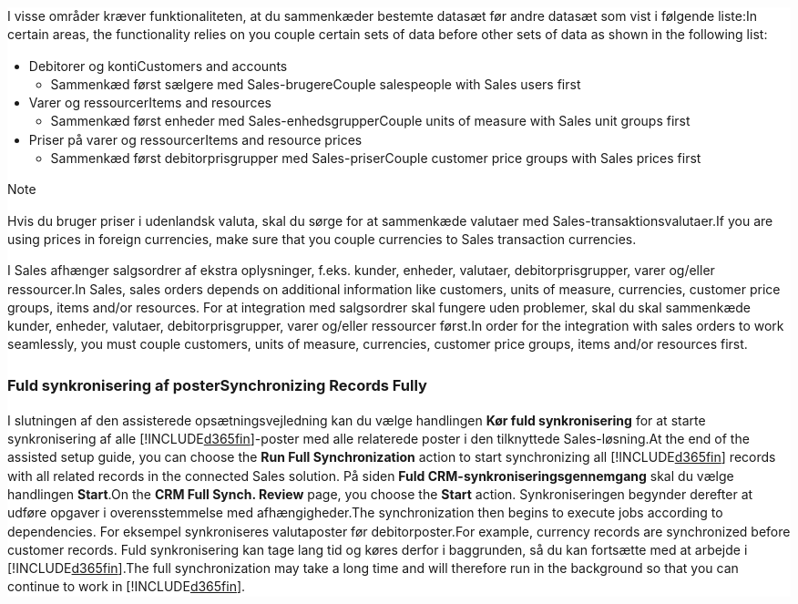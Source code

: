 <span data-ttu-id="90f03-254">I visse områder kræver funktionaliteten, at du sammenkæder bestemte datasæt før andre datasæt som vist i følgende liste:</span><span class="sxs-lookup"><span data-stu-id="90f03-254">In certain areas, the functionality relies on you couple certain sets of data before other sets of data as shown in the following list:</span></span>

* <span data-ttu-id="90f03-255">Debitorer og konti</span><span class="sxs-lookup"><span data-stu-id="90f03-255">Customers and accounts</span></span>  
  * <span data-ttu-id="90f03-256">Sammenkæd først sælgere med Sales-brugere</span><span class="sxs-lookup"><span data-stu-id="90f03-256">Couple salespeople with Sales users first</span></span>  
* <span data-ttu-id="90f03-257">Varer og ressourcer</span><span class="sxs-lookup"><span data-stu-id="90f03-257">Items and resources</span></span>  
  * <span data-ttu-id="90f03-258">Sammenkæd først enheder med Sales-enhedsgrupper</span><span class="sxs-lookup"><span data-stu-id="90f03-258">Couple units of measure with Sales unit groups first</span></span>  
* <span data-ttu-id="90f03-259">Priser på varer og ressourcer</span><span class="sxs-lookup"><span data-stu-id="90f03-259">Items and resource prices</span></span>  
  * <span data-ttu-id="90f03-260">Sammenkæd først debitorprisgrupper med Sales-priser</span><span class="sxs-lookup"><span data-stu-id="90f03-260">Couple customer price groups with Sales prices first</span></span>  

> [!NOTE]  
>   <span data-ttu-id="90f03-261">Hvis du bruger priser i udenlandsk valuta, skal du sørge for at sammenkæde valutaer med Sales-transaktionsvalutaer.</span><span class="sxs-lookup"><span data-stu-id="90f03-261">If you are using prices in foreign currencies, make sure that you couple currencies to Sales transaction currencies.</span></span>

<span data-ttu-id="90f03-262">I Sales afhænger salgsordrer af ekstra oplysninger, f.eks. kunder, enheder, valutaer, debitorprisgrupper, varer og/eller ressourcer.</span><span class="sxs-lookup"><span data-stu-id="90f03-262">In Sales, sales orders depends on additional information like customers, units of measure, currencies, customer price groups, items and/or resources.</span></span> <span data-ttu-id="90f03-263">For at integration med salgsordrer skal fungere uden problemer, skal du skal sammenkæde kunder, enheder, valutaer, debitorprisgrupper, varer og/eller ressourcer først.</span><span class="sxs-lookup"><span data-stu-id="90f03-263">In order for the integration with  sales orders to work seamlessly, you must couple customers, units of measure, currencies, customer price groups, items and/or resources first.</span></span>

### <a name="synchronizing-records-fully"></a><span data-ttu-id="90f03-264">Fuld synkronisering af poster</span><span class="sxs-lookup"><span data-stu-id="90f03-264">Synchronizing Records Fully</span></span>
<span data-ttu-id="90f03-265">I slutningen af den assisterede opsætningsvejledning kan du vælge handlingen **Kør fuld synkronisering** for at starte synkronisering af alle [!INCLUDE[d365fin](includes/d365fin_md.md)]-poster med alle relaterede poster i den tilknyttede Sales-løsning.</span><span class="sxs-lookup"><span data-stu-id="90f03-265">At the end of the assisted setup guide, you can choose the **Run Full Synchronization** action to start synchronizing all [!INCLUDE[d365fin](includes/d365fin_md.md)] records with all related records in the connected Sales solution.</span></span> <span data-ttu-id="90f03-266">På siden **Fuld CRM-synkroniseringsgennemgang** skal du vælge handlingen **Start**.</span><span class="sxs-lookup"><span data-stu-id="90f03-266">On the **CRM Full Synch. Review** page, you choose the **Start** action.</span></span> <span data-ttu-id="90f03-267">Synkroniseringen begynder derefter at udføre opgaver i overensstemmelse med afhængigheder.</span><span class="sxs-lookup"><span data-stu-id="90f03-267">The synchronization then begins to execute jobs according to dependencies.</span></span> <span data-ttu-id="90f03-268">For eksempel synkroniseres valutaposter før debitorposter.</span><span class="sxs-lookup"><span data-stu-id="90f03-268">For example, currency records are synchronized before customer records.</span></span> <span data-ttu-id="90f03-269">Fuld synkronisering kan tage lang tid og køres derfor i baggrunden, så du kan fortsætte med at arbejde i [!INCLUDE[d365fin](includes/d365fin_md.md)].</span><span class="sxs-lookup"><span data-stu-id="90f03-269">The full synchronization may take a long time and will therefore run in the background so that you can continue to work in [!INCLUDE[d365fin](includes/d365fin_md.md)].</span></span>
